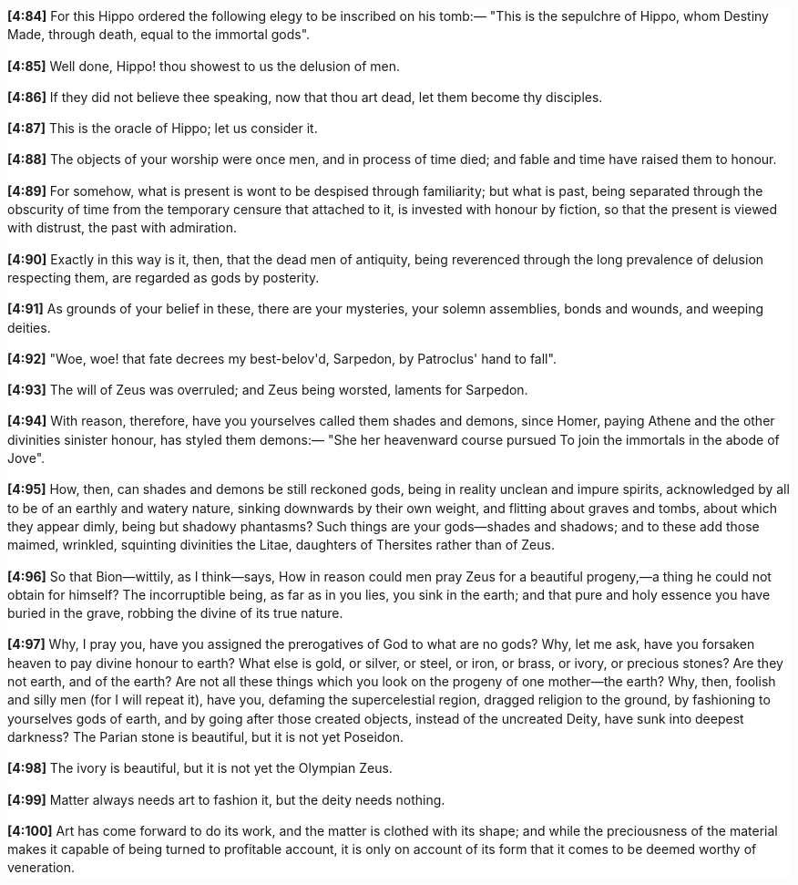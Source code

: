 **[4:84]** For this Hippo ordered the following elegy to be inscribed on his tomb:—  "This is the sepulchre of Hippo, whom Destiny Made, through death, equal to the immortal gods".

**[4:85]** Well done, Hippo! thou showest to us the delusion of men.

**[4:86]** If they did not believe thee speaking, now that thou art dead, let them become thy disciples.

**[4:87]** This is the oracle of Hippo; let us consider it.

**[4:88]** The objects of your worship were once men, and in process of time died; and fable and time have raised them to honour.

**[4:89]** For somehow, what is present is wont to be despised through familiarity; but what is past, being separated through the obscurity of time from the temporary censure that attached to it, is invested with honour by fiction, so that the present is viewed with distrust, the past with admiration.

**[4:90]** Exactly in this way is it, then, that the dead men of antiquity, being reverenced through the long prevalence of delusion respecting them, are regarded as gods by posterity.

**[4:91]** As grounds of your belief in these, there are your mysteries, your solemn assemblies, bonds and wounds, and weeping deities.

**[4:92]** "Woe, woe! that fate decrees my best-belov'd, Sarpedon, by Patroclus' hand to fall".

**[4:93]** The will of Zeus was overruled; and Zeus being worsted, laments for Sarpedon.

**[4:94]** With reason, therefore, have you yourselves called them shades and demons, since Homer, paying Athene and the other divinities sinister honour, has styled them demons:—  "She her heavenward course pursued To join the immortals in the abode of Jove".

**[4:95]** How, then, can shades and demons be still reckoned gods, being in reality unclean and impure spirits, acknowledged by all to be of an earthly and watery nature, sinking downwards by their own weight, and flitting about graves and tombs, about which they appear dimly, being but  shadowy phantasms? Such things are your gods—shades and shadows; and to these add those maimed, wrinkled, squinting divinities the Litae, daughters of Thersites rather than of Zeus.

**[4:96]** So that Bion—wittily, as I think—says, How in reason could men pray Zeus for a beautiful progeny,—a thing he could not obtain for himself?  The incorruptible being, as far as in you lies, you sink in the earth; and that pure and holy essence you have buried in the grave, robbing the divine of its true nature.

**[4:97]** Why, I pray you, have you assigned the prerogatives of God to what are no gods? Why, let me ask, have you forsaken heaven to pay divine honour to earth? What else is gold, or silver, or steel, or iron, or brass, or ivory, or precious stones? Are they not earth, and of the earth?  Are not all these things which you look on the progeny of one mother—the earth?  Why, then, foolish and silly men (for I will repeat it), have you, defaming the supercelestial region, dragged religion to the ground, by fashioning to yourselves gods of earth, and by going after those created objects, instead of the uncreated Deity, have sunk into deepest darkness?  The Parian stone is beautiful, but it is not yet Poseidon.

**[4:98]** The ivory is beautiful, but it is not yet the Olympian Zeus.

**[4:99]** Matter always needs art to fashion it, but the deity needs nothing.

**[4:100]** Art has come forward to do its work, and the matter is clothed with its shape; and while the preciousness of the material makes it capable of being turned to profitable account, it is only on account of its form that it comes to be deemed worthy of veneration.
